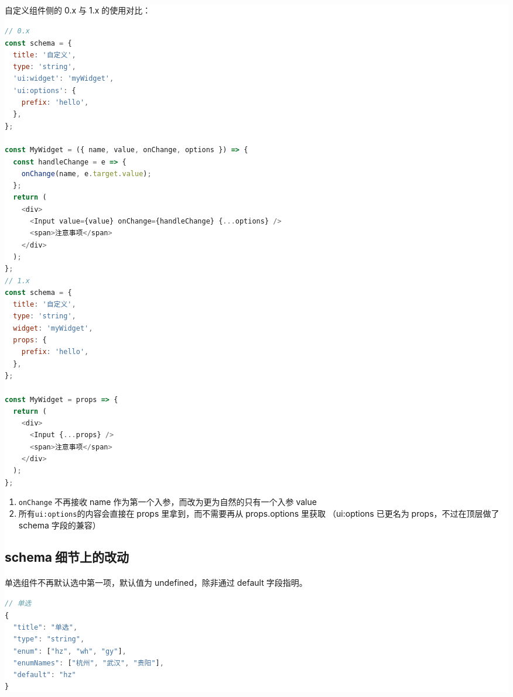 自定义组件侧的 0.x 与 1.x 的使用对比：

```js
// 0.x
const schema = {
  title: '自定义',
  type: 'string',
  'ui:widget': 'myWidget',
  'ui:options': {
    prefix: 'hello',
  },
};

const MyWidget = ({ name, value, onChange, options }) => {
  const handleChange = e => {
    onChange(name, e.target.value);
  };
  return (
    <div>
      <Input value={value} onChange={handleChange} {...options} />
      <span>注意事项</span>
    </div>
  );
};
// 1.x
const schema = {
  title: '自定义',
  type: 'string',
  widget: 'myWidget',
  props: {
    prefix: 'hello',
  },
};

const MyWidget = props => {
  return (
    <div>
      <Input {...props} />
      <span>注意事项</span>
    </div>
  );
};
```

1. `onChange` 不再接收 name 作为第一个入参，而改为更为自然的只有一个入参 value
2. 所有`ui:options`的内容会直接在 props 里拿到，而不需要再从 props.options 里获取 （ui:options 已更名为 props，不过在顶层做了 schema 字段的兼容）

## schema 细节上的改动

单选组件不再默认选中第一项，默认值为 undefined，除非通过 default 字段指明。

```js
// 单选
{
  "title": "单选",
  "type": "string",
  "enum": ["hz", "wh", "gy"],
  "enumNames": ["杭州", "武汉", "贵阳"],
  "default": "hz"
}
```
